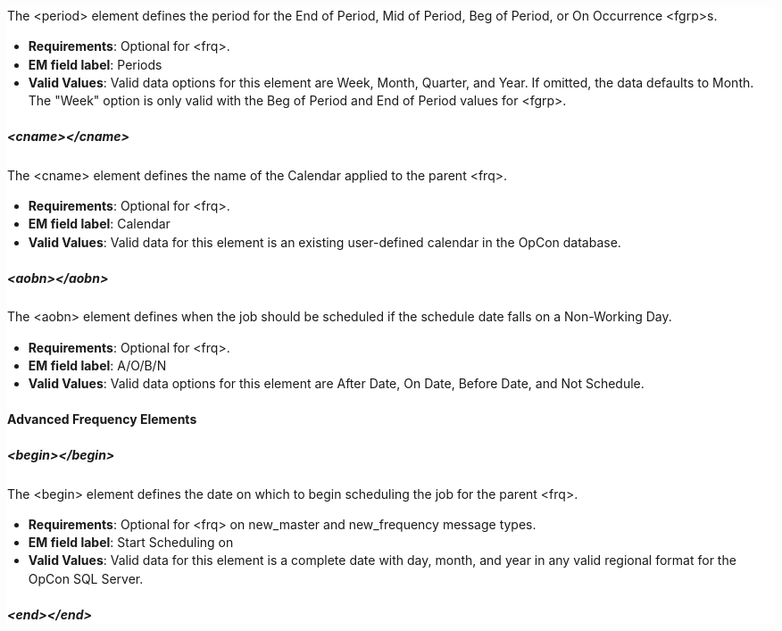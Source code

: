 The \<period\> element defines the period for the End of Period, Mid of
Period, Beg of Period, or On Occurrence \<fgrp\>s.

-   **Requirements**: Optional for \<frq\>.
-   **EM field label**: Periods
-   **Valid Values**: Valid data options for this element are Week,
    Month, Quarter, and Year. If omitted, the data defaults to Month.
    The \"Week\" option is only valid with the Beg of Period and End of
    Period values for \<fgrp\>.

##### \<cname\>\</cname\>

The \<cname\> element defines the name of the Calendar applied to the
parent \<frq\>.

-   **Requirements**: Optional for \<frq\>.
-   **EM field label**: Calendar
-   **Valid Values**: Valid data for this element is an existing
    user-defined calendar in the OpCon
    database.

##### \<aobn\>\</aobn\>

The \<aobn\> element defines when the job should be scheduled if the
schedule date falls on a Non-Working Day.

-   **Requirements**: Optional for \<frq\>.
-   **EM field label**: A/O/B/N
-   **Valid Values**: Valid data options for this element are After
    Date, On Date, Before Date, and Not Schedule.

#### Advanced Frequency Elements

##### \<begin\>\</begin\>

The \<begin\> element defines the date on which to begin scheduling the
job for the parent \<frq\>.

-   **Requirements**: Optional for \<frq\> on new_master and
    new_frequency message types.
-   **EM field label**: Start Scheduling on
-   **Valid Values**: Valid data for this element is a complete date
    with day, month, and year in any valid regional format for the
    OpCon SQL Server.

##### \<end\>\</end\>

